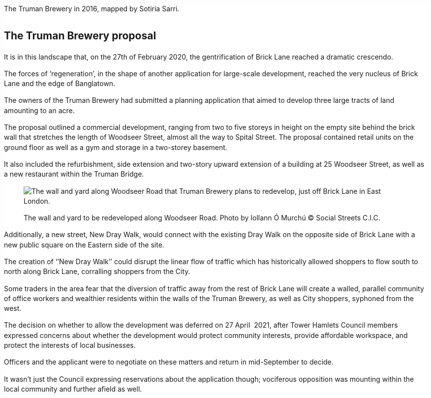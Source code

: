 <figcaption>

The Truman Brewery in 2016, mapped by Sotiria Sarri.

</figcaption>

</figure>

## **The Truman Brewery** **proposal**

It is in this landscape that, on the 27th of February 2020, the gentrification of Brick Lane reached a dramatic crescendo.

The forces of ‘regeneration’, in the shape of another application for large-scale development, reached the very nucleus of Brick Lane and the edge of Banglatown.

The owners of the Truman Brewery had submitted a planning application that aimed to develop three large tracts of land amounting to an acre.

The proposal outlined a commercial development, ranging from two to five storeys in height on the empty site behind the brick wall that stretches the length of Woodseer Street, almost all the way to Spital Street. The proposal contained retail units on the ground floor as well as a gym and storage in a two-storey basement.

It also included the refurbishment, side extension and two-story upward extension of a building at 25 Woodseer Street, as well as a new restaurant within the Truman Bridge.

<figure>

![The wall and yard along Woodseer Road that Truman Brewery plans to redevelop, just off Brick Lane in East London.](/images/WoodseerWall-site-of-TrumanRe-development-credit-IollannOMurchu-1024x768.jpg)

<figcaption>

The wall and yard to be redeveloped along Woodseer Road. Photo by Iollann Ó Murchú © Social Streets C.I.C.

</figcaption>

</figure>

Additionally, a new street, New Dray Walk, would connect with the existing Dray Walk on the opposite side of Brick Lane with a new public square on the Eastern side of the site.

The creation of ‘’New Dray Walk’’ could disrupt the linear flow of traffic which has historically allowed shoppers to flow south to north along Brick Lane, corralling shoppers from the City.

Some traders in the area fear that the diversion of traffic away from the rest of Brick Lane will create a walled, parallel community of office workers and wealthier residents within the walls of the Truman Brewery, as well as City shoppers, syphoned from the west.

The decision on whether to allow the development was deferred on 27 April  2021, after Tower Hamlets Council members expressed concerns about whether the development would protect community interests, provide affordable workspace, and protect the interests of local businesses.

Officers and the applicant were to negotiate on these matters and return in mid-September to decide.

It wasn’t just the Council expressing reservations about the application though; vociferous opposition was mounting within the local community and further afield as well.
